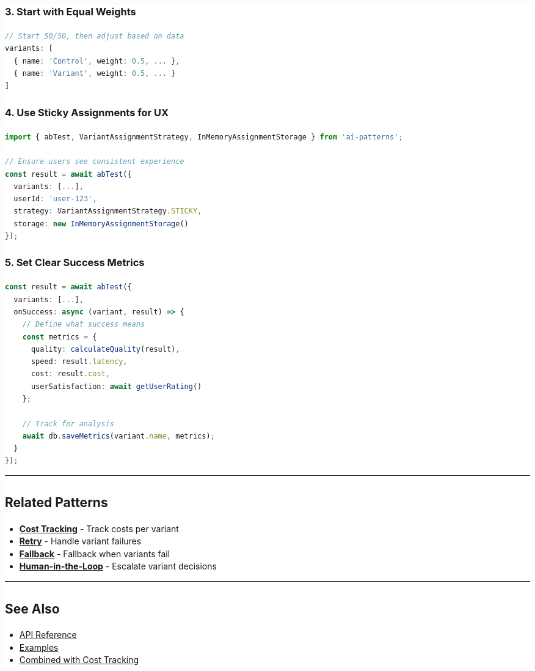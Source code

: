 ### 3. Start with Equal Weights

```typescript
// Start 50/50, then adjust based on data
variants: [
  { name: 'Control', weight: 0.5, ... },
  { name: 'Variant', weight: 0.5, ... }
]
```

### 4. Use Sticky Assignments for UX

```typescript
import { abTest, VariantAssignmentStrategy, InMemoryAssignmentStorage } from 'ai-patterns';

// Ensure users see consistent experience
const result = await abTest({
  variants: [...],
  userId: 'user-123',
  strategy: VariantAssignmentStrategy.STICKY,
  storage: new InMemoryAssignmentStorage()
});
```

### 5. Set Clear Success Metrics

```typescript
const result = await abTest({
  variants: [...],
  onSuccess: async (variant, result) => {
    // Define what success means
    const metrics = {
      quality: calculateQuality(result),
      speed: result.latency,
      cost: result.cost,
      userSatisfaction: await getUserRating()
    };

    // Track for analysis
    await db.saveMetrics(variant.name, metrics);
  }
});
```

---

## Related Patterns

- **[Cost Tracking](./cost-tracking.md)** - Track costs per variant
- **[Retry](./retry.md)** - Handle variant failures
- **[Fallback](./fallback.md)** - Fallback when variants fail
- **[Human-in-the-Loop](./human-in-the-loop.md)** - Escalate variant decisions

---

## See Also

- [API Reference](../api-reference.md)
- [Examples](../../examples/basic/ab-test-simple.ts)
- [Combined with Cost Tracking](../../examples/composition/ab-test-with-cost-tracking.ts)
